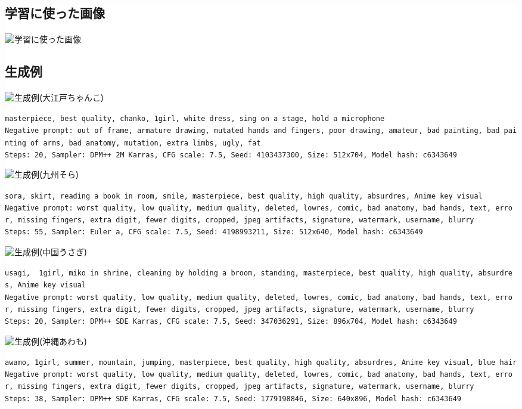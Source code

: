 ## 学習に使った画像

<img src="https://huggingface.co/shirayu/sd-tohoku-v2/resolve/main/images/train_input.png" width="500" alt="学習に使った画像">

## 生成例

<img src="https://huggingface.co/shirayu/sd-tohoku-v2/resolve/main/images/example_chanko.png" width="500" alt="生成例(大江戸ちゃんこ)">

```txt
masterpiece, best quality, chanko, 1girl, white dress, sing on a stage, hold a microphone
Negative prompt: out of frame, armature drawing, mutated hands and fingers, poor drawing, amateur, bad painting, bad painting of arms, bad anatomy, mutation, extra limbs, ugly, fat
Steps: 20, Sampler: DPM++ 2M Karras, CFG scale: 7.5, Seed: 4103437300, Size: 512x704, Model hash: c6343649
```

<img src="https://huggingface.co/shirayu/sd-tohoku-v2/resolve/main/images/example_sora.png" width="500" alt="生成例(九州そら)">

```txt
sora, skirt, reading a book in room, smile, masterpiece, best quality, high quality, absurdres, Anime key visual
Negative prompt: worst quality, low quality, medium quality, deleted, lowres, comic, bad anatomy, bad hands, text, error, missing fingers, extra digit, fewer digits, cropped, jpeg artifacts, signature, watermark, username, blurry
Steps: 55, Sampler: Euler a, CFG scale: 7.5, Seed: 4198993211, Size: 512x640, Model hash: c6343649
```

<img src="https://huggingface.co/shirayu/sd-tohoku-v2/resolve/main/images/example_usagi.png" width="500" alt="生成例(中国うさぎ)">

```txt
usagi,  1girl, miko in shrine, cleaning by holding a broom, standing, masterpiece, best quality, high quality, absurdres, Anime key visual
Negative prompt: worst quality, low quality, medium quality, deleted, lowres, comic, bad anatomy, bad hands, text, error, missing fingers, extra digit, fewer digits, cropped, jpeg artifacts, signature, watermark, username, blurry
Steps: 20, Sampler: DPM++ SDE Karras, CFG scale: 7.5, Seed: 347036291, Size: 896x704, Model hash: c6343649
```

<img src="https://huggingface.co/shirayu/sd-tohoku-v2/resolve/main/images/example_awamo.png" width="500" alt="生成例(沖縄あわも)">

```txt
awamo, 1girl, summer, mountain, jumping, masterpiece, best quality, high quality, absurdres, Anime key visual, blue hair
Negative prompt: worst quality, low quality, medium quality, deleted, lowres, comic, bad anatomy, bad hands, text, error, missing fingers, extra digit, fewer digits, cropped, jpeg artifacts, signature, watermark, username, blurry
Steps: 38, Sampler: DPM++ SDE Karras, CFG scale: 7.5, Seed: 1779198846, Size: 640x896, Model hash: c6343649
```
